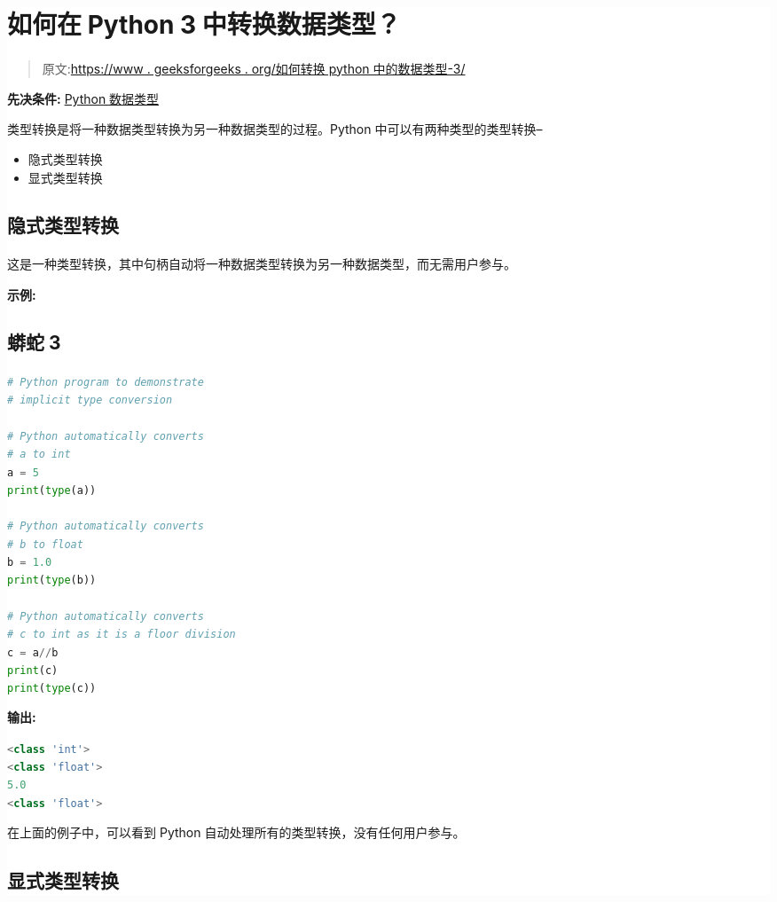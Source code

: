# 如何在 Python 3 中转换数据类型？

> 原文:[https://www . geeksforgeeks . org/如何转换 python 中的数据类型-3/](https://www.geeksforgeeks.org/how-to-convert-data-types-in-python-3/)

**先决条件:** [Python 数据类型](https://www.geeksforgeeks.org/python-data-types/)

类型转换是将一种数据类型转换为另一种数据类型的过程。Python 中可以有两种类型的类型转换–

*   隐式类型转换
*   显式类型转换

## 隐式类型转换

这是一种类型转换，其中句柄自动将一种数据类型转换为另一种数据类型，而无需用户参与。

**示例:**

## 蟒蛇 3

```py
# Python program to demonstrate
# implicit type conversion

# Python automatically converts
# a to int
a = 5
print(type(a))

# Python automatically converts
# b to float
b = 1.0
print(type(b))

# Python automatically converts
# c to int as it is a floor division
c = a//b
print(c)
print(type(c))
```

**输出:**

```py
<class 'int'>
<class 'float'>
5.0
<class 'float'>
```

在上面的例子中，可以看到 Python 自动处理所有的类型转换，没有任何用户参与。

## 显式类型转换
